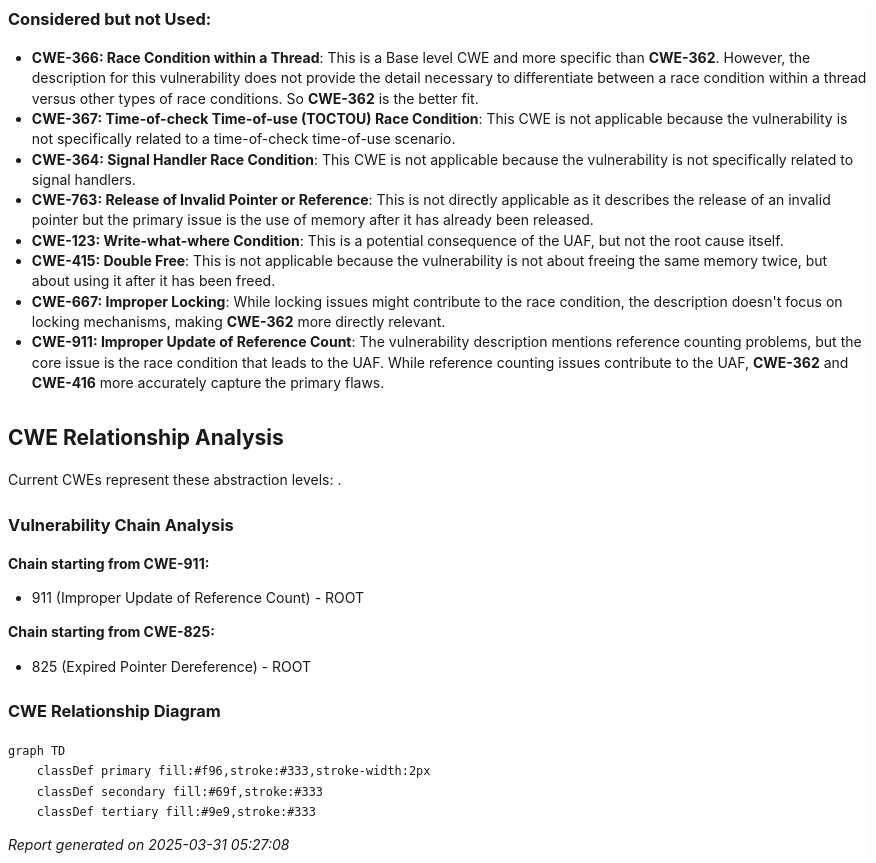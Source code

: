 ### Considered but not Used:

*   **CWE-366: Race Condition within a Thread**: This is a Base level CWE and more specific than **CWE-362**. However, the description for this vulnerability does not provide the detail necessary to differentiate between a race condition within a thread versus other types of race conditions. So **CWE-362** is the better fit.
*   **CWE-367: Time-of-check Time-of-use (TOCTOU) Race Condition**: This CWE is not applicable because the vulnerability is not specifically related to a time-of-check time-of-use scenario.
*   **CWE-364: Signal Handler Race Condition**: This CWE is not applicable because the vulnerability is not specifically related to signal handlers.
*   **CWE-763: Release of Invalid Pointer or Reference**: This is not directly applicable as it describes the release of an invalid pointer but the primary issue is the use of memory after it has already been released.
*   **CWE-123: Write-what-where Condition**: This is a potential consequence of the UAF, but not the root cause itself.
*   **CWE-415: Double Free**: This is not applicable because the vulnerability is not about freeing the same memory twice, but about using it after it has been freed.
*   **CWE-667: Improper Locking**: While locking issues might contribute to the race condition, the description doesn't focus on locking mechanisms, making **CWE-362** more directly relevant.
*   **CWE-911: Improper Update of Reference Count**: The vulnerability description mentions reference counting problems, but the core issue is the race condition that leads to the UAF. While reference counting issues contribute to the UAF, **CWE-362** and **CWE-416** more accurately capture the primary flaws.


## CWE Relationship Analysis

Current CWEs represent these abstraction levels: .


### Vulnerability Chain Analysis

**Chain starting from CWE-911:**
- 911 (Improper Update of Reference Count) - ROOT


**Chain starting from CWE-825:**
- 825 (Expired Pointer Dereference) - ROOT



### CWE Relationship Diagram

```mermaid
graph TD
    classDef primary fill:#f96,stroke:#333,stroke-width:2px
    classDef secondary fill:#69f,stroke:#333
    classDef tertiary fill:#9e9,stroke:#333
```



*Report generated on 2025-03-31 05:27:08*
